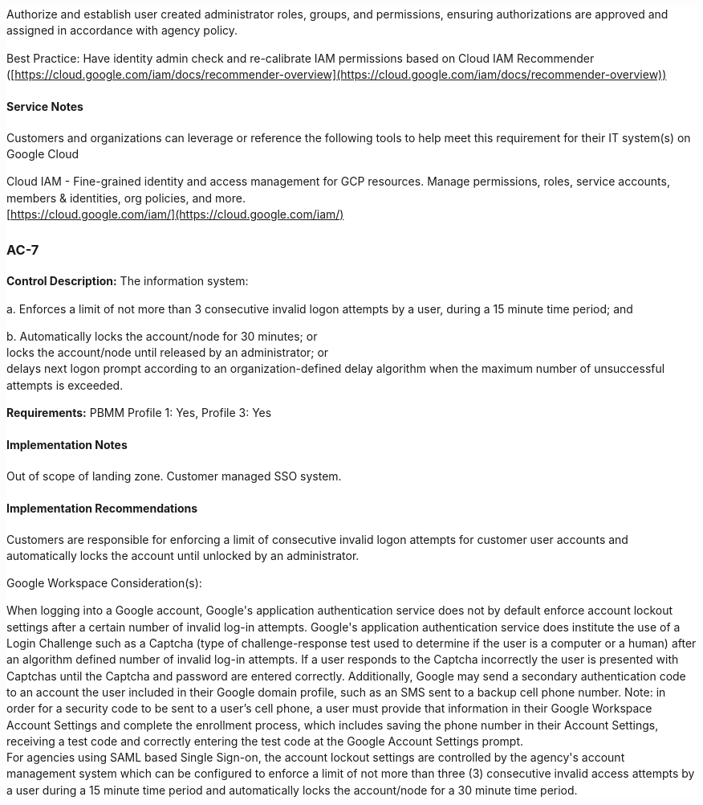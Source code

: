 Authorize and establish user created administrator roles, groups, and permissions, ensuring authorizations are approved and assigned in accordance with agency policy.

Best Practice: Have identity admin check and re-calibrate IAM permissions based on Cloud IAM Recommender ([https://cloud.google.com/iam/docs/recommender-overview](https://cloud.google.com/iam/docs/recommender-overview))

#### Service Notes

Customers and organizations can leverage or reference the following tools to help meet this requirement for their IT system(s) on Google Cloud

Cloud IAM \- Fine-grained identity and access management for GCP resources. Manage permissions, roles, service accounts, members & identities, org policies, and more.  
[https://cloud.google.com/iam/](https://cloud.google.com/iam/) 

### AC-7

**Control Description:** The information system:

 a. Enforces a limit of not more than 3 consecutive invalid logon attempts by a user, during a 15 minute time period; and

 b. Automatically locks the account/node for 30 minutes; or  
locks the account/node until released by an administrator; or  
delays next logon prompt according to an organization-defined delay algorithm when the maximum number of unsuccessful attempts is exceeded.

**Requirements:** PBMM Profile 1: Yes, Profile 3: Yes

#### Implementation Notes

Out of scope of landing zone. Customer managed SSO system.

#### Implementation Recommendations

Customers are responsible for enforcing a limit of consecutive invalid logon attempts for customer user accounts and automatically locks the account until unlocked by an administrator. 

Google Workspace Consideration(s):

When logging into a Google account, Google's application authentication service does not by default enforce account lockout settings after a certain number of invalid log-in attempts. Google's application authentication service does institute the use of a Login Challenge such as a Captcha (type of challenge-response test used to determine if the user is a computer or a human) after an algorithm defined number of invalid log-in attempts. If a user responds to the Captcha incorrectly the user is presented with Captchas until the Captcha and password are entered correctly. Additionally, Google may send a secondary authentication code to an account the user included in their Google domain profile, such as an SMS sent to a backup cell phone number. Note: in order for a security code to be sent to a user’s cell phone, a user must provide that information in their Google Workspace Account Settings and complete the enrollment process, which includes saving the phone number in their Account Settings, receiving a test code and correctly entering the test code at the Google Account Settings prompt.  
For agencies using SAML based Single Sign-on, the account lockout settings are controlled by the agency's account management system which can be configured to enforce a limit of not more than three (3) consecutive invalid access attempts by a user during a 15 minute time period and automatically locks the account/node for a 30 minute time period.
